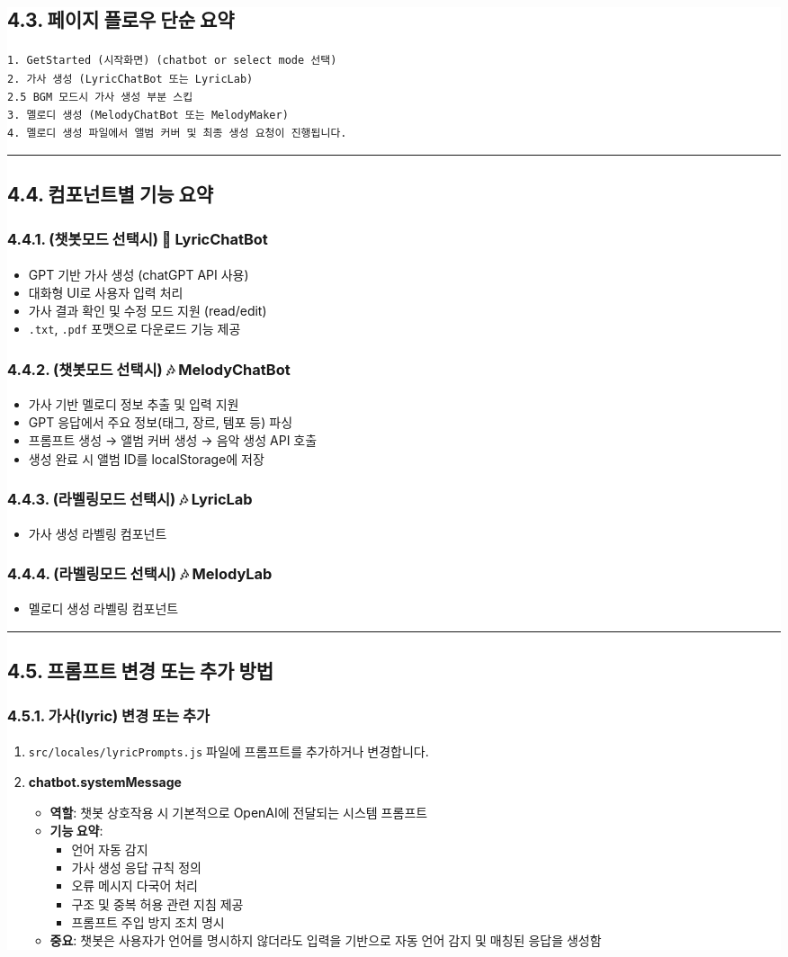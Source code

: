 
## 4.3. 페이지 플로우 단순 요약

```text
1. GetStarted (시작화면) (chatbot or select mode 선택)
2. 가사 생성 (LyricChatBot 또는 LyricLab)
2.5 BGM 모드시 가사 생성 부분 스킵
3. 멜로디 생성 (MelodyChatBot 또는 MelodyMaker)
4. 멜로디 생성 파일에서 앨범 커버 및 최종 생성 요청이 진행됩니다.
```

---

## 4.4. 컴포넌트별 기능 요약

### 4.4.1. (챗봇모드 선택시) 🧠 LyricChatBot

- GPT 기반 가사 생성 (chatGPT API 사용)
- 대화형 UI로 사용자 입력 처리
- 가사 결과 확인 및 수정 모드 지원 (read/edit)
- `.txt`, `.pdf` 포맷으로 다운로드 기능 제공

### 4.4.2. (챗봇모드 선택시) 🎶 MelodyChatBot

- 가사 기반 멜로디 정보 추출 및 입력 지원
- GPT 응답에서 주요 정보(태그, 장르, 템포 등) 파싱
- 프롬프트 생성 → 앨범 커버 생성 → 음악 생성 API 호출
- 생성 완료 시 앨범 ID를 localStorage에 저장

### 4.4.3. (라벨링모드 선택시) 🎶 LyricLab

- 가사 생성 라벨링 컴포넌트

### 4.4.4. (라벨링모드 선택시) 🎶 MelodyLab

- 멜로디 생성 라벨링 컴포넌트

---

## 4.5. 프롬프트 변경 또는 추가 방법

### 4.5.1. 가사(lyric) 변경 또는 추가

1. `src/locales/lyricPrompts.js` 파일에 프롬프트를 추가하거나 변경합니다.

2. **chatbot.systemMessage**

   - **역할**: 챗봇 상호작용 시 기본적으로 OpenAI에 전달되는 시스템 프롬프트
   - **기능 요약**:
     - 언어 자동 감지
     - 가사 생성 응답 규칙 정의
     - 오류 메시지 다국어 처리
     - 구조 및 중복 허용 관련 지침 제공
     - 프롬프트 주입 방지 조치 명시
   - **중요**: 챗봇은 사용자가 언어를 명시하지 않더라도 입력을 기반으로 자동 언어 감지 및 매칭된 응답을 생성함
